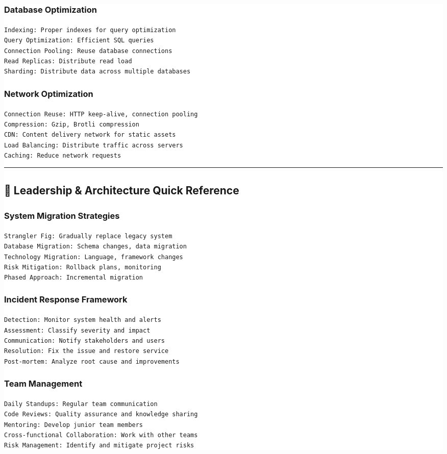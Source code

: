 ### **Database Optimization**

```
Indexing: Proper indexes for query optimization
Query Optimization: Efficient SQL queries
Connection Pooling: Reuse database connections
Read Replicas: Distribute read load
Sharding: Distribute data across multiple databases
```

### **Network Optimization**

```
Connection Reuse: HTTP keep-alive, connection pooling
Compression: Gzip, Brotli compression
CDN: Content delivery network for static assets
Load Balancing: Distribute traffic across servers
Caching: Reduce network requests
```

---

## 🎯 **Leadership & Architecture Quick Reference**

### **System Migration Strategies**

```
Strangler Fig: Gradually replace legacy system
Database Migration: Schema changes, data migration
Technology Migration: Language, framework changes
Risk Mitigation: Rollback plans, monitoring
Phased Approach: Incremental migration
```

### **Incident Response Framework**

```
Detection: Monitor system health and alerts
Assessment: Classify severity and impact
Communication: Notify stakeholders and users
Resolution: Fix the issue and restore service
Post-mortem: Analyze root cause and improvements
```

### **Team Management**

```
Daily Standups: Regular team communication
Code Reviews: Quality assurance and knowledge sharing
Mentoring: Develop junior team members
Cross-functional Collaboration: Work with other teams
Risk Management: Identify and mitigate project risks
```
